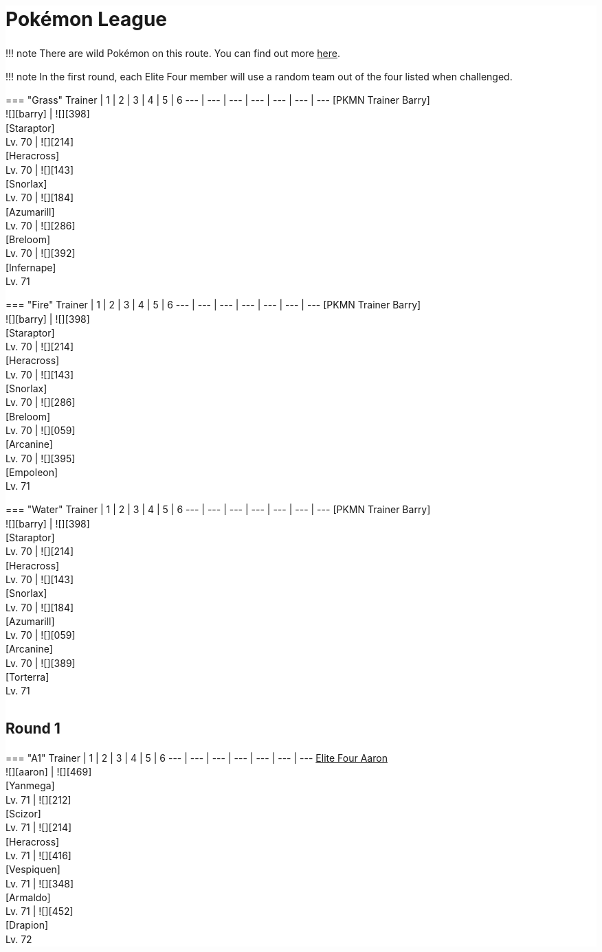 # Pokémon League

!!! note
    There are wild Pokémon on this route. You can find out more [here](../../wild_pokemon/pokemon_league/).


!!! note
    In the first round, each Elite Four member will use a random team out of the four listed when challenged.

=== "Grass"
    Trainer                            | 1                                 | 2                                 | 3                               | 4                                 | 5                               | 6
    ---                                | ---                               | ---                               | ---                             | ---                               | ---                             | ---
    [PKMN Trainer Barry]<br>![][barry] | ![][398]<br>[Staraptor]<br>Lv. 70 | ![][214]<br>[Heracross]<br>Lv. 70 | ![][143]<br>[Snorlax]<br>Lv. 70 | ![][184]<br>[Azumarill]<br>Lv. 70 | ![][286]<br>[Breloom]<br>Lv. 70 | ![][392]<br>[Infernape]<br>Lv. 71

=== "Fire"
    Trainer                            | 1                                 | 2                                 | 3                               | 4                               | 5                                | 6
    ---                                | ---                               | ---                               | ---                             | ---                             | ---                              | ---
    [PKMN Trainer Barry]<br>![][barry] | ![][398]<br>[Staraptor]<br>Lv. 70 | ![][214]<br>[Heracross]<br>Lv. 70 | ![][143]<br>[Snorlax]<br>Lv. 70 | ![][286]<br>[Breloom]<br>Lv. 70 | ![][059]<br>[Arcanine]<br>Lv. 70 | ![][395]<br>[Empoleon]<br>Lv. 71

=== "Water"
    Trainer                            | 1                                 | 2                                 | 3                               | 4                                 | 5                                | 6
    ---                                | ---                               | ---                               | ---                             | ---                               | ---                              | ---
    [PKMN Trainer Barry]<br>![][barry] | ![][398]<br>[Staraptor]<br>Lv. 70 | ![][214]<br>[Heracross]<br>Lv. 70 | ![][143]<br>[Snorlax]<br>Lv. 70 | ![][184]<br>[Azumarill]<br>Lv. 70 | ![][059]<br>[Arcanine]<br>Lv. 70 | ![][389]<br>[Torterra]<br>Lv. 71

## Round 1

=== "A1"
    Trainer                                                | 1                               | 2                              | 3                                 | 4                                 | 5                               | 6
    ---                                                    | ---                             | ---                            | ---                               | ---                               | ---                             | ---
    [Elite Four Aaron](#elite-four-aaron-r1)<br>![][aaron] | ![][469]<br>[Yanmega]<br>Lv. 71 | ![][212]<br>[Scizor]<br>Lv. 71 | ![][214]<br>[Heracross]<br>Lv. 71 | ![][416]<br>[Vespiquen]<br>Lv. 71 | ![][348]<br>[Armaldo]<br>Lv. 71 | ![][452]<br>[Drapion]<br>Lv. 72


[^1]: Only in Complete version
[PKMN Trainer Barry]: #pkmn-trainer-barry
[Charizard]: ../../pokemons/006/
[Clefable]: ../../pokemons/036/
[Ninetales]: ../../pokemons/038/
[Venomoth]: ../../pokemons/049/
[Dugtrio]: ../../pokemons/051/
[Arcanine]: ../../pokemons/059/
[Alakazam]: ../../pokemons/065/
[Golem]: ../../pokemons/076/
[Rapidash]: ../../pokemons/078/
[Slowbro]: ../../pokemons/080/
[Hypno]: ../../pokemons/097/
[Exeggutor]: ../../pokemons/103/
[Starmie]: ../../pokemons/121/
[Mr. Mime]: ../../pokemons/122/
[Scyther]: ../../pokemons/123/
[Jynx]: ../../pokemons/124/
[Pinsir]: ../../pokemons/127/
[Flareon]: ../../pokemons/136/
[Snorlax]: ../../pokemons/143/
[Moltres]: ../../pokemons/146/
[Dragonite]: ../../pokemons/149/
[Typhlosion]: ../../pokemons/157/
[Ampharos]: ../../pokemons/181/
[Azumarill]: ../../pokemons/184/
[Sudowoodo]: ../../pokemons/185/
[Quagsire]: ../../pokemons/195/
[Espeon]: ../../pokemons/196/
[Girafarig]: ../../pokemons/203/
[Forretress]: ../../pokemons/205/
[Steelix]: ../../pokemons/208/
[Scizor]: ../../pokemons/212/
[Heracross]: ../../pokemons/214/
[Magcargo]: ../../pokemons/219/
[Houndoom]: ../../pokemons/229/
[Donphan]: ../../pokemons/232/
[Tyranitar]: ../../pokemons/248/
[Swampert]: ../../pokemons/260/
[Beautifly]: ../../pokemons/267/
[Dustox]: ../../pokemons/269/
[Gardevoir]: ../../pokemons/282/
[Masquerain]: ../../pokemons/284/
[Breloom]: ../../pokemons/286/
[Medicham]: ../../pokemons/308/
[Camerupt]: ../../pokemons/323/
[Torkoal]: ../../pokemons/324/
[Flygon]: ../../pokemons/330/
[Whiscash]: ../../pokemons/340/
[Claydol]: ../../pokemons/344/
[Armaldo]: ../../pokemons/348/
[Milotic]: ../../pokemons/350/
[Metagross]: ../../pokemons/376/
[Latios]: ../../pokemons/381/
[Rayquaza]: ../../pokemons/384/
[Torterra]: ../../pokemons/389/
[Infernape]: ../../pokemons/392/
[Empoleon]: ../../pokemons/395/
[Staraptor]: ../../pokemons/398/
[Roserade]: ../../pokemons/407/
[Vespiquen]: ../../pokemons/416/
[Drifblim]: ../../pokemons/426/
[Lopunny]: ../../pokemons/428/
[Mismagius]: ../../pokemons/429/
[Bronzong]: ../../pokemons/437/
[Spiritomb]: ../../pokemons/442/
[Garchomp]: ../../pokemons/445/
[Lucario]: ../../pokemons/448/
[Hippowdon]: ../../pokemons/450/
[Drapion]: ../../pokemons/452/
[Rhyperior]: ../../pokemons/464/
[Magmortar]: ../../pokemons/467/
[Togekiss]: ../../pokemons/468/
[Yanmega]: ../../pokemons/469/
[Glaceon]: ../../pokemons/471/
[Gliscor]: ../../pokemons/472/
[Mamoswine]: ../../pokemons/473/
[Gallade]: ../../pokemons/475/
[choice-band]: ../img/items/choice-band.png
[choice-scarf]: ../img/items/choice-scarf.png
[choice-specs]: ../img/items/choice-specs.png
[colbur-berry]: ../img/items/colbur-berry.png
[expert-belt]: ../img/items/expert-belt.png
[flame-orb]: ../img/items/flame-orb.png
[focus-sash]: ../img/items/focus-sash.png
[heat-rock]: ../img/items/heat-rock.png
[leftovers]: ../img/items/leftovers.png
[life-orb]: ../img/items/life-orb.png
[light-clay]: ../img/items/light-clay.png
[lum-berry]: ../img/items/lum-berry.png
[muscle-band]: ../img/items/muscle-band.png
[occa-berry]: ../img/items/occa-berry.png
[passho-berry]: ../img/items/passho-berry.png
[power-herb]: ../img/items/power-herb.png
[rindo-berry]: ../img/items/rindo-berry.png
[salac-berry]: ../img/items/salac-berry.png
[scope-lens]: ../img/items/scope-lens.png
[shuca-berry]: ../img/items/shuca-berry.png
[sitrus-berry]: ../img/items/sitrus-berry.png
[toxic-orb]: ../img/items/toxic-orb.png
[wacan-berry]: ../img/items/wacan-berry.png
[white-herb]: ../img/items/white-herb.png
[wide-lens]: ../img/items/wide-lens.png
[wise-glasses]: ../img/items/wise-glasses.png
[yache-berry]: ../img/items/yache-berry.png
[006]: ../img/pokemon/006.png
[036]: ../img/pokemon/036.png
[038]: ../img/pokemon/038.png
[049]: ../img/pokemon/049.png
[051]: ../img/pokemon/051.png
[059]: ../img/pokemon/059.png
[065]: ../img/pokemon/065.png
[076]: ../img/pokemon/076.png
[078]: ../img/pokemon/078.png
[080]: ../img/pokemon/080.png
[097]: ../img/pokemon/097.png
[103]: ../img/pokemon/103.png
[121]: ../img/pokemon/121.png
[122]: ../img/pokemon/122.png
[123]: ../img/pokemon/123.png
[124]: ../img/pokemon/124.png
[127]: ../img/pokemon/127.png
[136]: ../img/pokemon/136.png
[143]: ../img/pokemon/143.png
[146]: ../img/pokemon/146.png
[149]: ../img/pokemon/149.png
[157]: ../img/pokemon/157.png
[181]: ../img/pokemon/181.png
[184]: ../img/pokemon/184.png
[185]: ../img/pokemon/185.png
[195]: ../img/pokemon/195.png
[196]: ../img/pokemon/196.png
[203]: ../img/pokemon/203.png
[205]: ../img/pokemon/205.png
[208]: ../img/pokemon/208.png
[212]: ../img/pokemon/212.png
[214]: ../img/pokemon/214.png
[219]: ../img/pokemon/219.png
[229]: ../img/pokemon/229.png
[232]: ../img/pokemon/232.png
[248]: ../img/pokemon/248.png
[260]: ../img/pokemon/260.png
[267]: ../img/pokemon/267.png
[269]: ../img/pokemon/269.png
[282]: ../img/pokemon/282.png
[284]: ../img/pokemon/284.png
[286]: ../img/pokemon/286.png
[308]: ../img/pokemon/308.png
[323]: ../img/pokemon/323.png
[324]: ../img/pokemon/324.png
[330]: ../img/pokemon/330.png
[340]: ../img/pokemon/340.png
[344]: ../img/pokemon/344.png
[348]: ../img/pokemon/348.png
[350]: ../img/pokemon/350.png
[376]: ../img/pokemon/376.png
[381]: ../img/pokemon/381.png
[384]: ../img/pokemon/384.png
[389]: ../img/pokemon/389.png
[392]: ../img/pokemon/392.png
[395]: ../img/pokemon/395.png
[398]: ../img/pokemon/398.png
[407]: ../img/pokemon/407.png
[416]: ../img/pokemon/416.png
[426]: ../img/pokemon/426.png
[428]: ../img/pokemon/428.png
[429]: ../img/pokemon/429.png
[437]: ../img/pokemon/437.png
[442]: ../img/pokemon/442.png
[445]: ../img/pokemon/445.png
[448]: ../img/pokemon/448.png
[450]: ../img/pokemon/450.png
[452]: ../img/pokemon/452.png
[464]: ../img/pokemon/464.png
[467]: ../img/pokemon/467.png
[468]: ../img/pokemon/468.png
[469]: ../img/pokemon/469.png
[471]: ../img/pokemon/471.png
[472]: ../img/pokemon/472.png
[473]: ../img/pokemon/473.png
[475]: ../img/pokemon/475.png
[barry]: ../img/trainer/barry.png
[aaron]: ../img/trainer/aaron.png
[bertha]: ../img/trainer/bertha.png
[flint]: ../img/trainer/flint.png
[lucian]: ../img/trainer/lucian.png
[cynthia]: ../img/trainer/cynthia.png
[bird_keeper]: ../img/trainer/bird_keeper.png